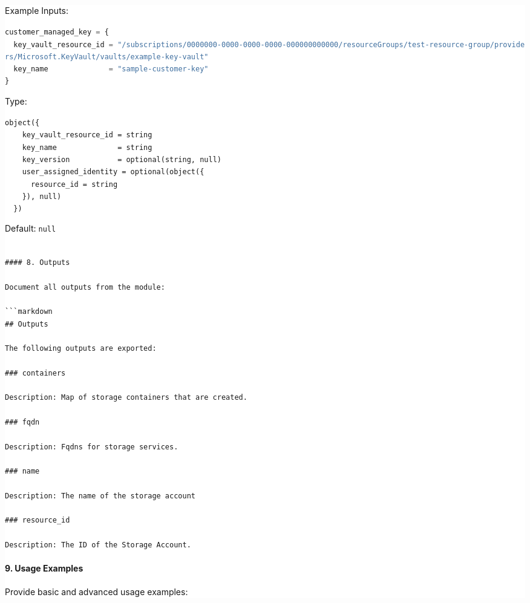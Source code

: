Example Inputs:
```terraform
customer_managed_key = {
  key_vault_resource_id = "/subscriptions/0000000-0000-0000-0000-000000000000/resourceGroups/test-resource-group/providers/Microsoft.KeyVault/vaults/example-key-vault"
  key_name              = "sample-customer-key"
}
```

Type:

```hcl
object({
    key_vault_resource_id = string
    key_name              = string
    key_version           = optional(string, null)
    user_assigned_identity = optional(object({
      resource_id = string
    }), null)
  })
```

Default: `null`
```

#### 8. Outputs

Document all outputs from the module:

```markdown
## Outputs

The following outputs are exported:

### containers

Description: Map of storage containers that are created.

### fqdn

Description: Fqdns for storage services.

### name

Description: The name of the storage account

### resource_id

Description: The ID of the Storage Account.
```

#### 9. Usage Examples

Provide basic and advanced usage examples:
